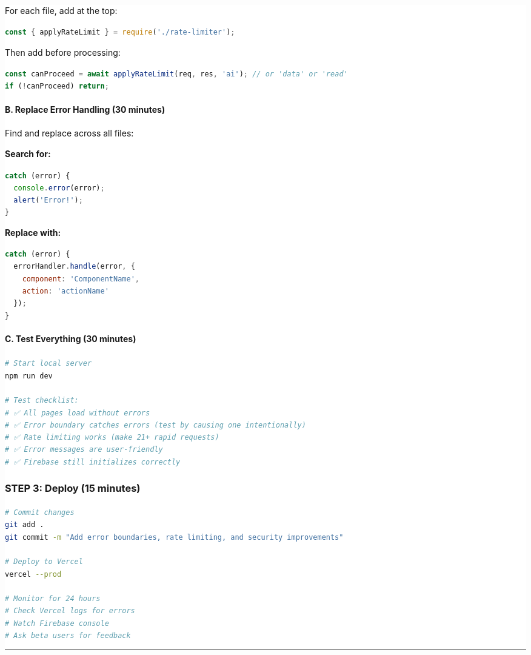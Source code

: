For each file, add at the top:
```javascript
const { applyRateLimit } = require('./rate-limiter');
```

Then add before processing:
```javascript
const canProceed = await applyRateLimit(req, res, 'ai'); // or 'data' or 'read'
if (!canProceed) return;
```

#### **B. Replace Error Handling (30 minutes)**

Find and replace across all files:

**Search for:**
```javascript
catch (error) {
  console.error(error);
  alert('Error!');
}
```

**Replace with:**
```javascript
catch (error) {
  errorHandler.handle(error, { 
    component: 'ComponentName',
    action: 'actionName'
  });
}
```

#### **C. Test Everything (30 minutes)**

```bash
# Start local server
npm run dev

# Test checklist:
# ✅ All pages load without errors
# ✅ Error boundary catches errors (test by causing one intentionally)
# ✅ Rate limiting works (make 21+ rapid requests)
# ✅ Error messages are user-friendly
# ✅ Firebase still initializes correctly
```

### **STEP 3: Deploy (15 minutes)**

```bash
# Commit changes
git add .
git commit -m "Add error boundaries, rate limiting, and security improvements"

# Deploy to Vercel
vercel --prod

# Monitor for 24 hours
# Check Vercel logs for errors
# Watch Firebase console
# Ask beta users for feedback
```

---